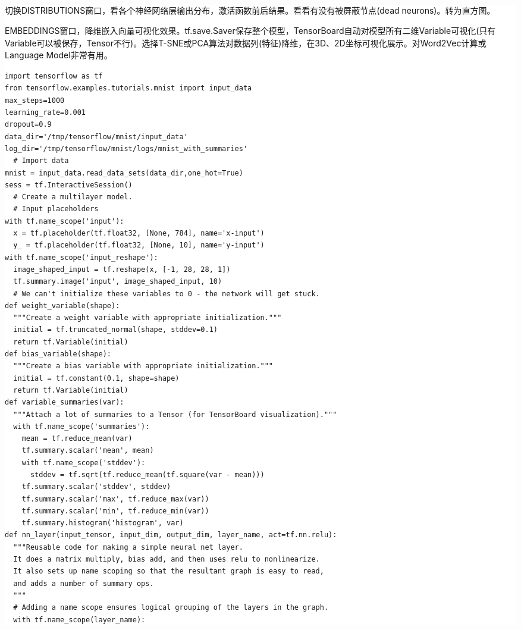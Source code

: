 切换DISTRIBUTIONS窗口，看各个神经网络层输出分布，激活函数前后结果。看看有没有被屏蔽节点(dead neurons)。转为直方图。

EMBEDDINGS窗口，降维嵌入向量可视化效果。tf.save.Saver保存整个模型，TensorBoard自动对模型所有二维Variable可视化(只有Variable可以被保存，Tensor不行)。选择T-SNE或PCA算法对数据列(特征)降维，在3D、2D坐标可视化展示。对Word2Vec计算或Language Model非常有用。


    import tensorflow as tf
    from tensorflow.examples.tutorials.mnist import input_data
    max_steps=1000
    learning_rate=0.001
    dropout=0.9
    data_dir='/tmp/tensorflow/mnist/input_data'
    log_dir='/tmp/tensorflow/mnist/logs/mnist_with_summaries'
      # Import data
    mnist = input_data.read_data_sets(data_dir,one_hot=True)
    sess = tf.InteractiveSession()
      # Create a multilayer model.
      # Input placeholders
    with tf.name_scope('input'):
      x = tf.placeholder(tf.float32, [None, 784], name='x-input')
      y_ = tf.placeholder(tf.float32, [None, 10], name='y-input')
    with tf.name_scope('input_reshape'):
      image_shaped_input = tf.reshape(x, [-1, 28, 28, 1])
      tf.summary.image('input', image_shaped_input, 10)
      # We can't initialize these variables to 0 - the network will get stuck.
    def weight_variable(shape):
      """Create a weight variable with appropriate initialization."""
      initial = tf.truncated_normal(shape, stddev=0.1)
      return tf.Variable(initial)
    def bias_variable(shape):
      """Create a bias variable with appropriate initialization."""
      initial = tf.constant(0.1, shape=shape)
      return tf.Variable(initial)
    def variable_summaries(var):
      """Attach a lot of summaries to a Tensor (for TensorBoard visualization)."""
      with tf.name_scope('summaries'):
        mean = tf.reduce_mean(var)
        tf.summary.scalar('mean', mean)
        with tf.name_scope('stddev'):
          stddev = tf.sqrt(tf.reduce_mean(tf.square(var - mean)))
        tf.summary.scalar('stddev', stddev)
        tf.summary.scalar('max', tf.reduce_max(var))
        tf.summary.scalar('min', tf.reduce_min(var))
        tf.summary.histogram('histogram', var)
    def nn_layer(input_tensor, input_dim, output_dim, layer_name, act=tf.nn.relu):
      """Reusable code for making a simple neural net layer.
      It does a matrix multiply, bias add, and then uses relu to nonlinearize.
      It also sets up name scoping so that the resultant graph is easy to read,
      and adds a number of summary ops.
      """
      # Adding a name scope ensures logical grouping of the layers in the graph.
      with tf.name_scope(layer_name):